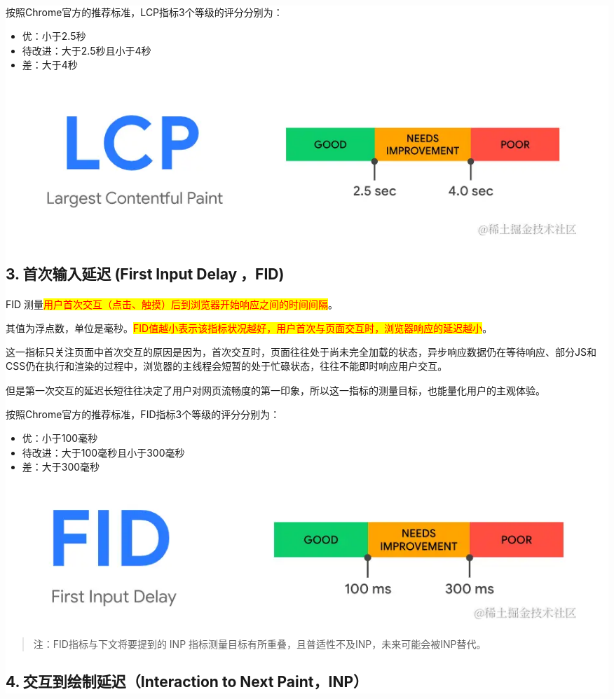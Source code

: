 按照Chrome官方的推荐标准，LCP指标3个等级的评分分别为：

* 优：小于2.5秒
* 待改进：大于2.5秒且小于4秒
* 差：大于4秒

<figure><img src="../../.gitbook/assets/image (3).png" alt=""><figcaption></figcaption></figure>

## 3. 首次输入延迟 (First Input Delay ，FID)&#x20;

FID 测量<mark style="color:red;">用户首次交互（点击、触摸）后到浏览器开始响应之间的时间间隔</mark>。

其值为浮点数，单位是毫秒。<mark style="color:red;">FID值越小表示该指标状况越好，用户首次与页面交互时，浏览器响应的延迟越小</mark>。

这一指标只关注页面中首次交互的原因是因为，首次交互时，页面往往处于尚未完全加载的状态，异步响应数据仍在等待响应、部分JS和CSS仍在执行和渲染的过程中，浏览器的主线程会短暂的处于忙碌状态，往往不能即时响应用户交互。

但是第一次交互的延迟长短往往决定了用户对网页流畅度的第一印象，所以这一指标的测量目标，也能量化用户的主观体验。

按照Chrome官方的推荐标准，FID指标3个等级的评分分别为：

* 优：小于100毫秒
* 待改进：大于100毫秒且小于300毫秒
* 差：大于300毫秒

<figure><img src="../../.gitbook/assets/image (4).png" alt=""><figcaption></figcaption></figure>



> 注：FID指标与下文将要提到的 INP 指标测量目标有所重叠，且普适性不及INP，未来可能会被INP替代。

## 4. 交互到绘制延迟（Interaction to Next Paint，INP）
